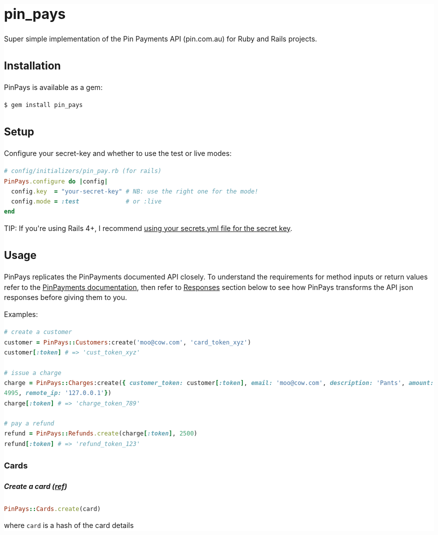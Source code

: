 pin_pays
========

Super simple implementation of the Pin Payments API (pin.com.au) for Ruby and Rails projects.

## Installation

PinPays is available as a gem:

    $ gem install pin_pays

## Setup

Configure your secret-key and whether to use the test or live modes:

```ruby
# config/initializers/pin_pay.rb (for rails)
PinPays.configure do |config|
  config.key  = "your-secret-key" # NB: use the right one for the mode!
  config.mode = :test             # or :live
end
```

TIP: If you're using Rails 4+, I recommend [using your secrets.yml file for the secret key](https://github.com/mlilley/pin_pays/wiki/Using-Rails-4-secrets.yml-file-for-secret-key).

## Usage

PinPays replicates the PinPayments documented API closely.  To understand the requirements for method inputs or return values refer to the [PinPayments documentation](https://pin.net.au/docs/api), then refer to [Responses](#Responses) section below to see how PinPays transforms the API json responses before giving them to you.

Examples:

```ruby
# create a customer
customer = PinPays::Customers:create('moo@cow.com', 'card_token_xyz')
customer[:token] # => 'cust_token_xyz'

# issue a charge
charge = PinPays::Charges:create({ customer_token: customer[:token], email: 'moo@cow.com', description: 'Pants', amount: 4995, remote_ip: '127.0.0.1'})
charge[:token] # => 'charge_token_789'

# pay a refund
refund = PinPays::Refunds.create(charge[:token], 2500)
refund[:token] # => 'refund_token_123'
```

### Cards

##### Create a card ([ref](https://pin.net.au/docs/api/cards))
```ruby
PinPays::Cards.create(card)
```
where ```card``` is a hash of the card details
